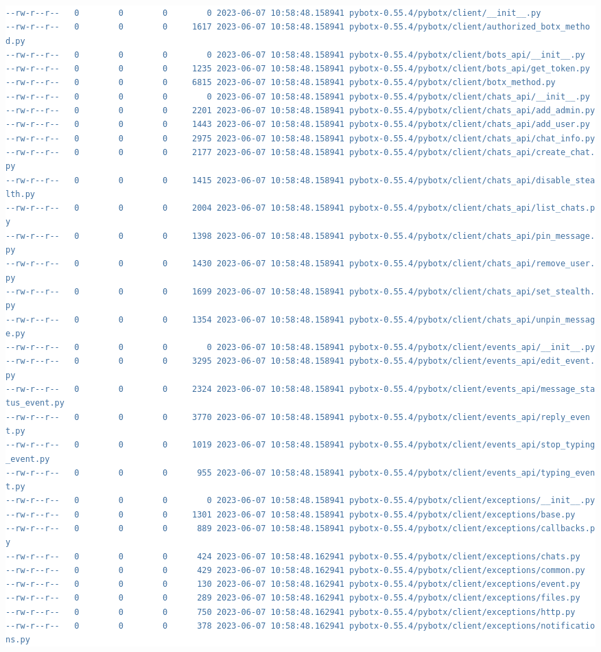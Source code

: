 ```diff
--rw-r--r--   0        0        0        0 2023-06-07 10:58:48.158941 pybotx-0.55.4/pybotx/client/__init__.py
--rw-r--r--   0        0        0     1617 2023-06-07 10:58:48.158941 pybotx-0.55.4/pybotx/client/authorized_botx_method.py
--rw-r--r--   0        0        0        0 2023-06-07 10:58:48.158941 pybotx-0.55.4/pybotx/client/bots_api/__init__.py
--rw-r--r--   0        0        0     1235 2023-06-07 10:58:48.158941 pybotx-0.55.4/pybotx/client/bots_api/get_token.py
--rw-r--r--   0        0        0     6815 2023-06-07 10:58:48.158941 pybotx-0.55.4/pybotx/client/botx_method.py
--rw-r--r--   0        0        0        0 2023-06-07 10:58:48.158941 pybotx-0.55.4/pybotx/client/chats_api/__init__.py
--rw-r--r--   0        0        0     2201 2023-06-07 10:58:48.158941 pybotx-0.55.4/pybotx/client/chats_api/add_admin.py
--rw-r--r--   0        0        0     1443 2023-06-07 10:58:48.158941 pybotx-0.55.4/pybotx/client/chats_api/add_user.py
--rw-r--r--   0        0        0     2975 2023-06-07 10:58:48.158941 pybotx-0.55.4/pybotx/client/chats_api/chat_info.py
--rw-r--r--   0        0        0     2177 2023-06-07 10:58:48.158941 pybotx-0.55.4/pybotx/client/chats_api/create_chat.py
--rw-r--r--   0        0        0     1415 2023-06-07 10:58:48.158941 pybotx-0.55.4/pybotx/client/chats_api/disable_stealth.py
--rw-r--r--   0        0        0     2004 2023-06-07 10:58:48.158941 pybotx-0.55.4/pybotx/client/chats_api/list_chats.py
--rw-r--r--   0        0        0     1398 2023-06-07 10:58:48.158941 pybotx-0.55.4/pybotx/client/chats_api/pin_message.py
--rw-r--r--   0        0        0     1430 2023-06-07 10:58:48.158941 pybotx-0.55.4/pybotx/client/chats_api/remove_user.py
--rw-r--r--   0        0        0     1699 2023-06-07 10:58:48.158941 pybotx-0.55.4/pybotx/client/chats_api/set_stealth.py
--rw-r--r--   0        0        0     1354 2023-06-07 10:58:48.158941 pybotx-0.55.4/pybotx/client/chats_api/unpin_message.py
--rw-r--r--   0        0        0        0 2023-06-07 10:58:48.158941 pybotx-0.55.4/pybotx/client/events_api/__init__.py
--rw-r--r--   0        0        0     3295 2023-06-07 10:58:48.158941 pybotx-0.55.4/pybotx/client/events_api/edit_event.py
--rw-r--r--   0        0        0     2324 2023-06-07 10:58:48.158941 pybotx-0.55.4/pybotx/client/events_api/message_status_event.py
--rw-r--r--   0        0        0     3770 2023-06-07 10:58:48.158941 pybotx-0.55.4/pybotx/client/events_api/reply_event.py
--rw-r--r--   0        0        0     1019 2023-06-07 10:58:48.158941 pybotx-0.55.4/pybotx/client/events_api/stop_typing_event.py
--rw-r--r--   0        0        0      955 2023-06-07 10:58:48.158941 pybotx-0.55.4/pybotx/client/events_api/typing_event.py
--rw-r--r--   0        0        0        0 2023-06-07 10:58:48.158941 pybotx-0.55.4/pybotx/client/exceptions/__init__.py
--rw-r--r--   0        0        0     1301 2023-06-07 10:58:48.158941 pybotx-0.55.4/pybotx/client/exceptions/base.py
--rw-r--r--   0        0        0      889 2023-06-07 10:58:48.158941 pybotx-0.55.4/pybotx/client/exceptions/callbacks.py
--rw-r--r--   0        0        0      424 2023-06-07 10:58:48.162941 pybotx-0.55.4/pybotx/client/exceptions/chats.py
--rw-r--r--   0        0        0      429 2023-06-07 10:58:48.162941 pybotx-0.55.4/pybotx/client/exceptions/common.py
--rw-r--r--   0        0        0      130 2023-06-07 10:58:48.162941 pybotx-0.55.4/pybotx/client/exceptions/event.py
--rw-r--r--   0        0        0      289 2023-06-07 10:58:48.162941 pybotx-0.55.4/pybotx/client/exceptions/files.py
--rw-r--r--   0        0        0      750 2023-06-07 10:58:48.162941 pybotx-0.55.4/pybotx/client/exceptions/http.py
--rw-r--r--   0        0        0      378 2023-06-07 10:58:48.162941 pybotx-0.55.4/pybotx/client/exceptions/notifications.py
```